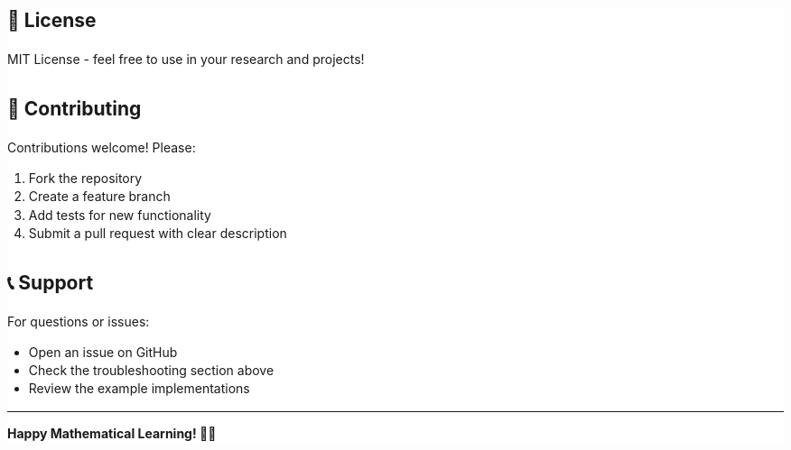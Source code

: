 ## 📄 License

MIT License - feel free to use in your research and projects!

## 🤝 Contributing

Contributions welcome! Please:

1. Fork the repository
2. Create a feature branch
3. Add tests for new functionality
4. Submit a pull request with clear description

## 📞 Support

For questions or issues:
- Open an issue on GitHub
- Check the troubleshooting section above
- Review the example implementations

---

**Happy Mathematical Learning! 🧮✨**